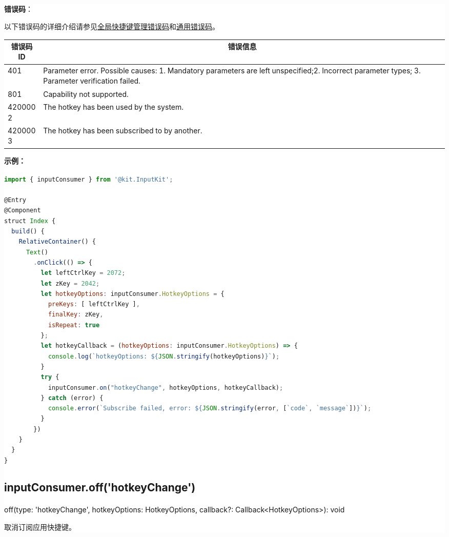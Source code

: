 **错误码**：

以下错误码的详细介绍请参见[全局快捷键管理错误码](errorcode-inputconsumer.md)和[通用错误码](../errorcode-universal.md)。

| 错误码ID  | 错误信息             |
| ---- | --------------------- |
| 401  | Parameter error. Possible causes: 1. Mandatory parameters are left unspecified;2. Incorrect parameter types; 3. Parameter verification failed. |
| 801 | Capability not supported. |
| 4200002  | The hotkey has been used by the system. |
| 4200003  | The hotkey has been subscribed to by another. |

**示例：**

```js
import { inputConsumer } from '@kit.InputKit';

@Entry
@Component
struct Index {
  build() {
    RelativeContainer() {
      Text()
        .onClick(() => {
          let leftCtrlKey = 2072;
          let zKey = 2042;
          let hotkeyOptions: inputConsumer.HotkeyOptions = {
            preKeys: [ leftCtrlKey ],
            finalKey: zKey,
            isRepeat: true
          };
          let hotkeyCallback = (hotkeyOptions: inputConsumer.HotkeyOptions) => {
            console.log(`hotkeyOptions: ${JSON.stringify(hotkeyOptions)}`);
          }
          try {
            inputConsumer.on("hotkeyChange", hotkeyOptions, hotkeyCallback);
          } catch (error) {
            console.error(`Subscribe failed, error: ${JSON.stringify(error, [`code`, `message`])}`);
          }
        })
    }
  }
}
```

## inputConsumer.off('hotkeyChange')

off(type: 'hotkeyChange', hotkeyOptions: HotkeyOptions, callback?: Callback&lt;HotkeyOptions&gt;): void

取消订阅应用快捷键。
